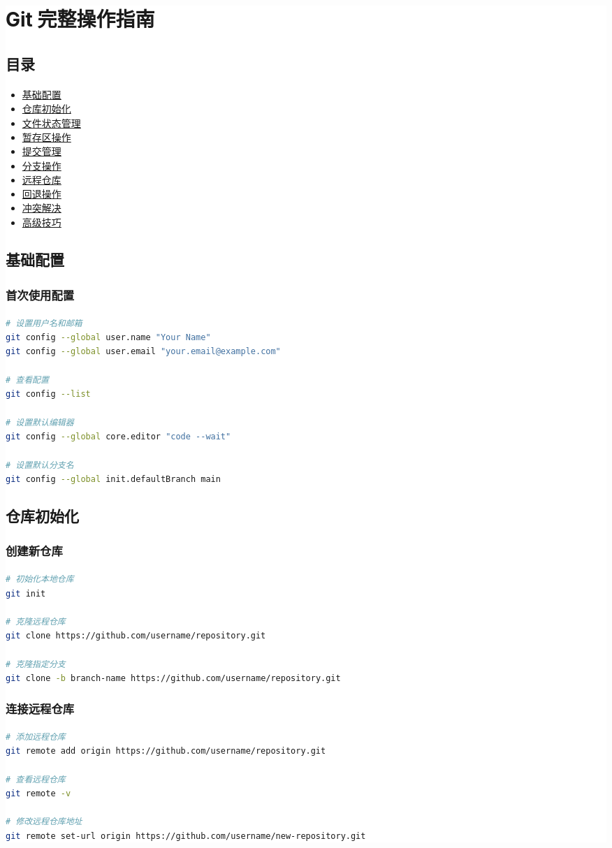 # Git 完整操作指南

## 目录
- [基础配置](#基础配置)
- [仓库初始化](#仓库初始化)
- [文件状态管理](#文件状态管理)
- [暂存区操作](#暂存区操作)
- [提交管理](#提交管理)
- [分支操作](#分支操作)
- [远程仓库](#远程仓库)
- [回退操作](#回退操作)
- [冲突解决](#冲突解决)
- [高级技巧](#高级技巧)

## 基础配置

### 首次使用配置
```bash
# 设置用户名和邮箱
git config --global user.name "Your Name"
git config --global user.email "your.email@example.com"

# 查看配置
git config --list

# 设置默认编辑器
git config --global core.editor "code --wait"

# 设置默认分支名
git config --global init.defaultBranch main
```

## 仓库初始化

### 创建新仓库
```bash
# 初始化本地仓库
git init

# 克隆远程仓库
git clone https://github.com/username/repository.git

# 克隆指定分支
git clone -b branch-name https://github.com/username/repository.git
```

### 连接远程仓库
```bash
# 添加远程仓库
git remote add origin https://github.com/username/repository.git

# 查看远程仓库
git remote -v

# 修改远程仓库地址
git remote set-url origin https://github.com/username/new-repository.git
```
